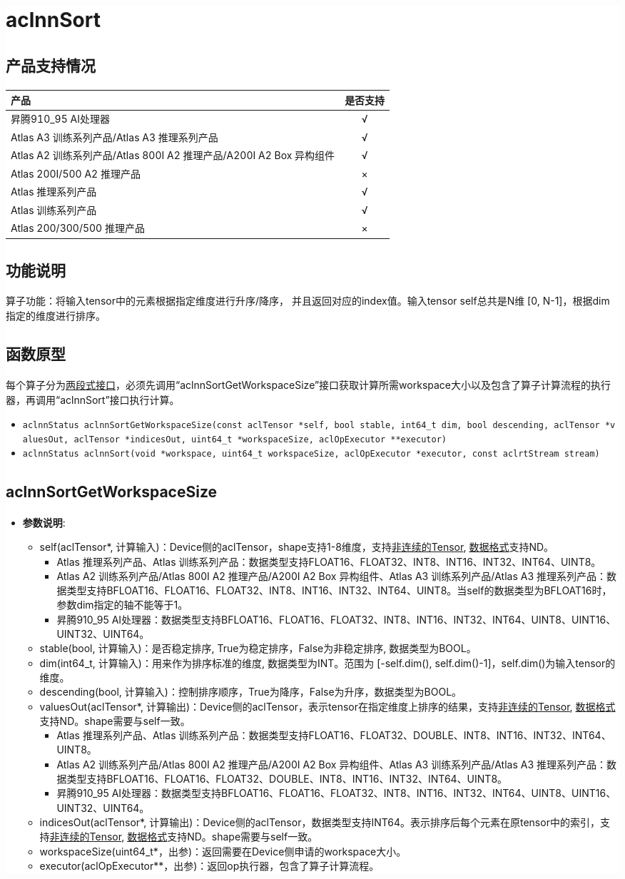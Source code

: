 # aclnnSort

## 产品支持情况
| 产品                                                         |  是否支持   |
| :----------------------------------------------------------- |:-------:|
| <term>昇腾910_95 AI处理器</term>                             |    √     |
| <term>Atlas A3 训练系列产品/Atlas A3 推理系列产品</term>     |    √    |
| <term>Atlas A2 训练系列产品/Atlas 800I A2 推理产品/A200I A2 Box 异构组件</term> |    √    |
| <term>Atlas 200I/500 A2 推理产品</term>                      |    ×    |
| <term>Atlas 推理系列产品 </term>                             |    √    |
| <term>Atlas 训练系列产品</term>                              |    √    |
| <term>Atlas 200/300/500 推理产品</term>                      |    ×    |

## 功能说明

算子功能：将输入tensor中的元素根据指定维度进行升序/降序， 并且返回对应的index值。输入tensor self总共是N维 [0, N-1]，根据dim指定的维度进行排序。

## 函数原型
每个算子分为[两段式接口](common/两段式接口.md)，必须先调用“aclnnSortGetWorkspaceSize”接口获取计算所需workspace大小以及包含了算子计算流程的执行器，再调用“aclnnSort”接口执行计算。

- `aclnnStatus aclnnSortGetWorkspaceSize(const aclTensor *self, bool stable, int64_t dim, bool descending, aclTensor *valuesOut, aclTensor *indicesOut, uint64_t *workspaceSize, aclOpExecutor **executor)`
- `aclnnStatus aclnnSort(void *workspace, uint64_t workspaceSize, aclOpExecutor *executor, const aclrtStream stream)`

## aclnnSortGetWorkspaceSize

- **参数说明**:

  - self(aclTensor*, 计算输入)：Device侧的aclTensor，shape支持1-8维度，支持[非连续的Tensor](common/非连续的Tensor.md), [数据格式](common/数据格式.md)支持ND。
    - <term>Atlas 推理系列产品</term>、<term>Atlas 训练系列产品</term>：数据类型支持FLOAT16、FLOAT32、INT8、INT16、INT32、INT64、UINT8。
    - <term>Atlas A2 训练系列产品/Atlas 800I A2 推理产品/A200I A2 Box 异构组件</term>、<term>Atlas A3 训练系列产品/Atlas A3 推理系列产品</term>：数据类型支持BFLOAT16、FLOAT16、FLOAT32、INT8、INT16、INT32、INT64、UINT8。当self的数据类型为BFLOAT16时，参数dim指定的轴不能等于1。
    - <term>昇腾910_95 AI处理器</term>：数据类型支持BFLOAT16、FLOAT16、FLOAT32、INT8、INT16、INT32、INT64、UINT8、UINT16、UINT32、UINT64。
  - stable(bool, 计算输入)：是否稳定排序, True为稳定排序，False为非稳定排序, 数据类型为BOOL。
  - dim(int64_t, 计算输入)：用来作为排序标准的维度, 数据类型为INT。范围为 [-self.dim(), self.dim()-1]，self.dim()为输入tensor的维度。
  - descending(bool, 计算输入)：控制排序顺序，True为降序，False为升序，数据类型为BOOL。
  - valuesOut(aclTensor\*, 计算输出)：Device侧的aclTensor，表示tensor在指定维度上排序的结果，支持[非连续的Tensor](common/非连续的Tensor.md), [数据格式](common/数据格式.md)支持ND。shape需要与self一致。
    - <term>Atlas 推理系列产品</term>、<term>Atlas 训练系列产品</term>：数据类型支持FLOAT16、FLOAT32、DOUBLE、INT8、INT16、INT32、INT64、UINT8。
    - <term>Atlas A2 训练系列产品/Atlas 800I A2 推理产品/A200I A2 Box 异构组件</term>、<term>Atlas A3 训练系列产品/Atlas A3 推理系列产品</term>：数据类型支持BFLOAT16、FLOAT16、FLOAT32、DOUBLE、INT8、INT16、INT32、INT64、UINT8。
    - <term>昇腾910_95 AI处理器</term>：数据类型支持BFLOAT16、FLOAT16、FLOAT32、INT8、INT16、INT32、INT64、UINT8、UINT16、UINT32、UINT64。
  - indicesOut(aclTensor\*, 计算输出)：Device侧的aclTensor，数据类型支持INT64。表示排序后每个元素在原tensor中的索引，支持[非连续的Tensor](common/非连续的Tensor.md), [数据格式](common/数据格式.md)支持ND。shape需要与self一致。
  - workspaceSize(uint64_t\*，出参)：返回需要在Device侧申请的workspace大小。
  - executor(aclOpExecutor\**，出参)：返回op执行器，包含了算子计算流程。
